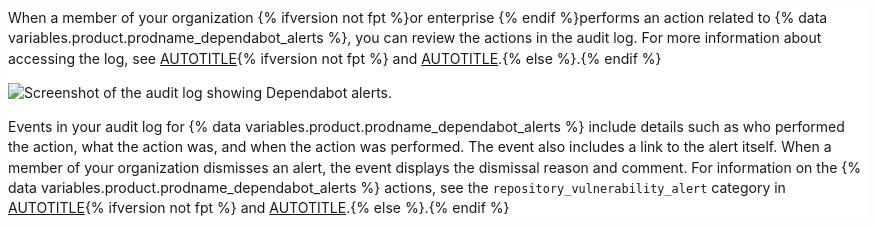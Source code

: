 When a member of your organization {% ifversion not fpt %}or enterprise {% endif %}performs an action related to {% data variables.product.prodname_dependabot_alerts %}, you can review the actions in the audit log. For more information about accessing the log, see [AUTOTITLE](/organizations/keeping-your-organization-secure/managing-security-settings-for-your-organization/reviewing-the-audit-log-for-your-organization#accessing-the-audit-log){% ifversion not fpt %} and [AUTOTITLE](/admin/monitoring-activity-in-your-enterprise/reviewing-audit-logs-for-your-enterprise/accessing-the-audit-log-for-your-enterprise).{% else %}.{% endif %}

![Screenshot of the audit log showing Dependabot alerts.](/assets/images/help/dependabot/audit-log-ui-dependabot-alert.png)

Events in your audit log for {% data variables.product.prodname_dependabot_alerts %} include details such as who performed the action, what the action was, and when the action was performed. The event also includes a link to the alert itself. When a member of your organization dismisses an alert, the event displays the dismissal reason and comment. For information on the {% data variables.product.prodname_dependabot_alerts %} actions, see the `repository_vulnerability_alert` category in [AUTOTITLE](/organizations/keeping-your-organization-secure/managing-security-settings-for-your-organization/audit-log-events-for-your-organization#repository_vulnerability_alert){% ifversion not fpt %} and [AUTOTITLE](/admin/monitoring-activity-in-your-enterprise/reviewing-audit-logs-for-your-enterprise/audit-log-events-for-your-enterprise#repository_vulnerability_alert).{% else %}.{% endif %}
